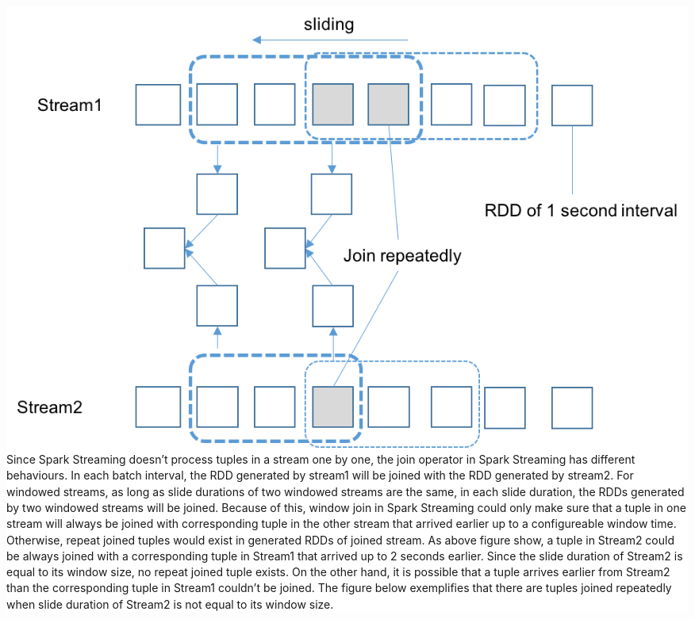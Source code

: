 ![Alt Text](images/stream-bench/spark_join_repeat.png)  
Since Spark Streaming doesn’t process tuples in a stream one by one, the join operator in Spark Streaming has different behaviours. In each batch interval, the RDD generated by stream1 will be joined with the RDD generated by stream2. For windowed streams, as long as slide durations of two windowed streams are the same, in each slide duration, the RDDs generated by two windowed streams will be joined. Because of this, window join in Spark Streaming could only make sure that a tuple in one stream will always be joined with corresponding tuple in the other stream that arrived earlier up to a configureable window time. Otherwise, repeat joined tuples would exist in generated RDDs of joined stream. As above figure show, a tuple in Stream2 could be always joined with a corresponding tuple in Stream1 that arrived up to 2 seconds earlier. Since the slide duration of Stream2 is equal to its window size, no repeat joined tuple exists. On the other hand, it is possible that a tuple arrives earlier from Stream2 than the corresponding tuple in Stream1 couldn’t be joined. The figure below exemplifies that there are tuples joined repeatedly when slide duration of Stream2 is not equal to its window size.  